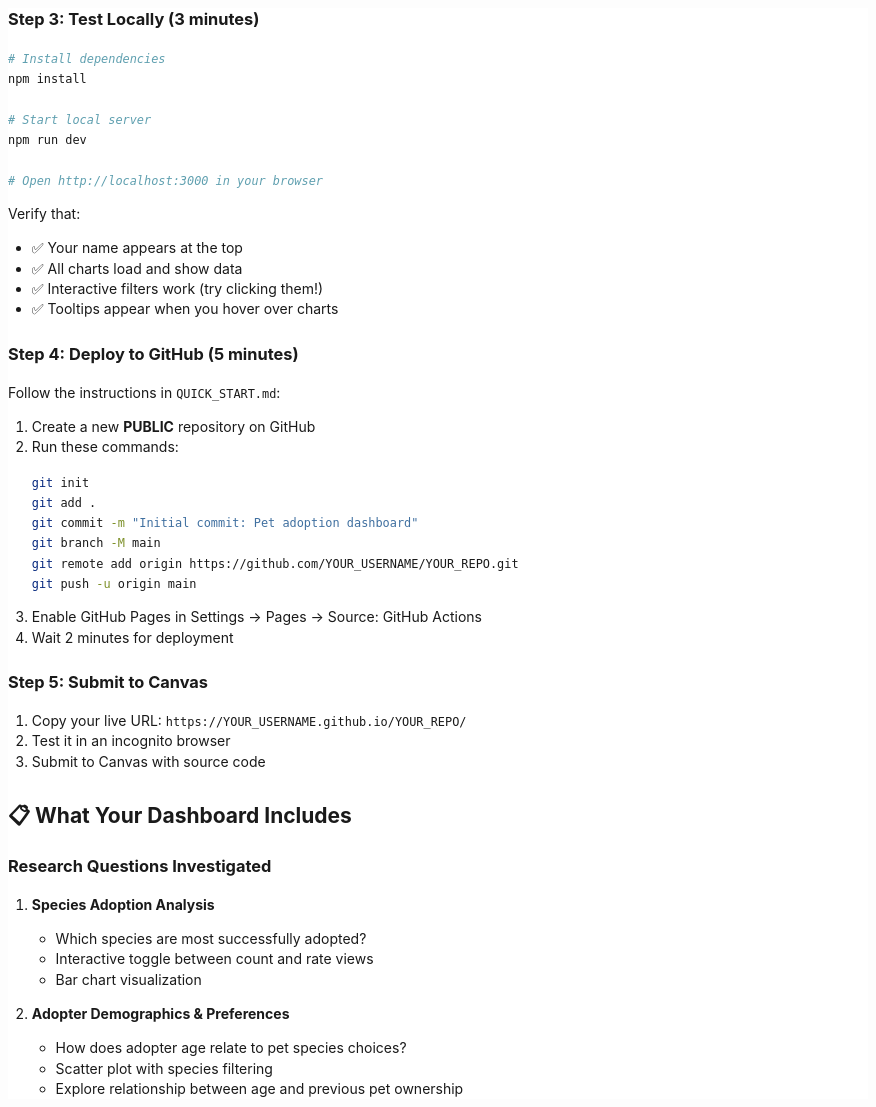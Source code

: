 ### Step 3: Test Locally (3 minutes)

```bash
# Install dependencies
npm install

# Start local server
npm run dev

# Open http://localhost:3000 in your browser
```

Verify that:
- ✅ Your name appears at the top
- ✅ All charts load and show data
- ✅ Interactive filters work (try clicking them!)
- ✅ Tooltips appear when you hover over charts

### Step 4: Deploy to GitHub (5 minutes)

Follow the instructions in `QUICK_START.md`:

1. Create a new **PUBLIC** repository on GitHub
2. Run these commands:
   ```bash
   git init
   git add .
   git commit -m "Initial commit: Pet adoption dashboard"
   git branch -M main
   git remote add origin https://github.com/YOUR_USERNAME/YOUR_REPO.git
   git push -u origin main
   ```
3. Enable GitHub Pages in Settings → Pages → Source: GitHub Actions
4. Wait 2 minutes for deployment

### Step 5: Submit to Canvas

1. Copy your live URL: `https://YOUR_USERNAME.github.io/YOUR_REPO/`
2. Test it in an incognito browser
3. Submit to Canvas with source code

## 📋 What Your Dashboard Includes

### Research Questions Investigated

1. **Species Adoption Analysis**
   - Which species are most successfully adopted?
   - Interactive toggle between count and rate views
   - Bar chart visualization

2. **Adopter Demographics & Preferences**
   - How does adopter age relate to pet species choices?
   - Scatter plot with species filtering
   - Explore relationship between age and previous pet ownership
